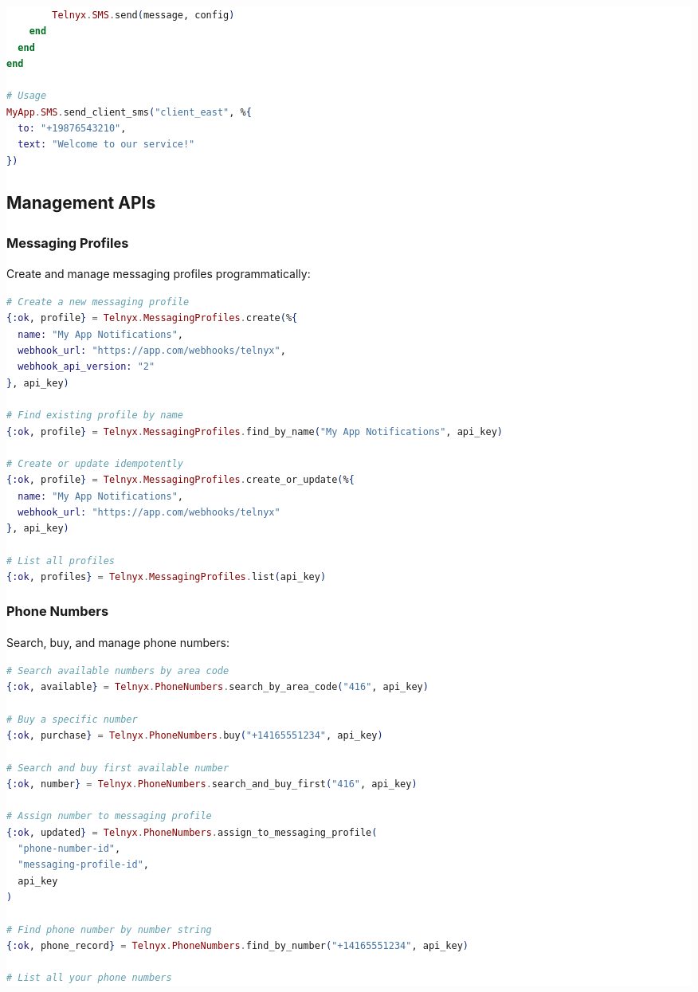 ```elixir
        Telnyx.SMS.send(message, config)
    end
  end
end

# Usage
MyApp.SMS.send_client_sms("client_east", %{
  to: "+19876543210",
  text: "Welcome to our service!"
})
```

## Management APIs

### Messaging Profiles

Create and manage messaging profiles programmatically:

```elixir
# Create a new messaging profile
{:ok, profile} = Telnyx.MessagingProfiles.create(%{
  name: "My App Notifications",
  webhook_url: "https://app.com/webhooks/telnyx",
  webhook_api_version: "2"
}, api_key)

# Find existing profile by name
{:ok, profile} = Telnyx.MessagingProfiles.find_by_name("My App Notifications", api_key)

# Create or update idempotently
{:ok, profile} = Telnyx.MessagingProfiles.create_or_update(%{
  name: "My App Notifications",
  webhook_url: "https://app.com/webhooks/telnyx"
}, api_key)

# List all profiles
{:ok, profiles} = Telnyx.MessagingProfiles.list(api_key)
```

### Phone Numbers

Search, buy, and manage phone numbers:

```elixir
# Search available numbers by area code
{:ok, available} = Telnyx.PhoneNumbers.search_by_area_code("416", api_key)

# Buy a specific number
{:ok, purchase} = Telnyx.PhoneNumbers.buy("+14165551234", api_key)

# Search and buy first available number
{:ok, number} = Telnyx.PhoneNumbers.search_and_buy_first("416", api_key)

# Assign number to messaging profile
{:ok, updated} = Telnyx.PhoneNumbers.assign_to_messaging_profile(
  "phone-number-id", 
  "messaging-profile-id", 
  api_key
)

# Find phone number by number string
{:ok, phone_record} = Telnyx.PhoneNumbers.find_by_number("+14165551234", api_key)

# List all your phone numbers
```